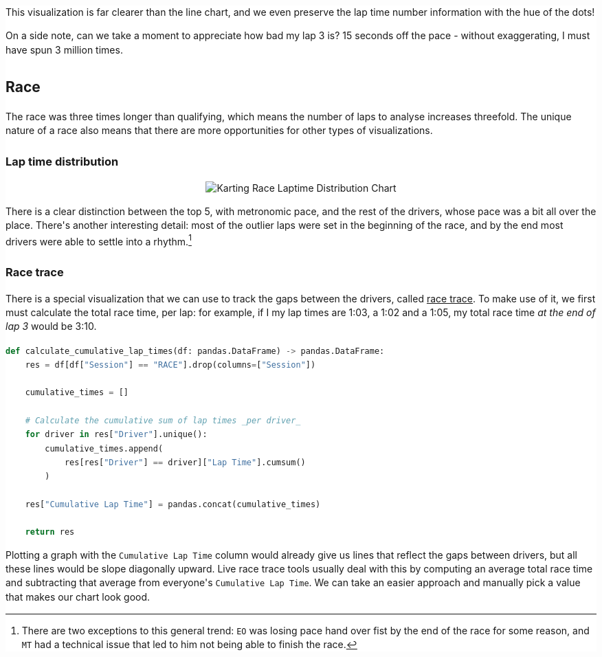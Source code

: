 This visualization is far clearer than the line chart, and we even preserve the lap time number information with the hue of the dots!

On a side note, can we take a moment to appreciate how bad my lap 3 is? 15 seconds off the pace - without exaggerating, I must have spun 3 million times.

## Race

The race was three times longer than qualifying, which means the number of laps to analyse increases threefold. The unique nature of a race also means that there are more opportunities for other types of visualizations.

### Lap time distribution

<div style="text-align:center">
    <img src="/images/KartingRaceDistribution.png" alt="Karting Race Laptime Distribution Chart"/>
</div>

There is a clear distinction between the top 5, with metronomic pace, and the rest of the drivers, whose pace was a bit all over the place. There's another interesting detail: most of the outlier laps were set in the beginning of the race, and by the end most drivers were able to settle into a rhythm.[^4]

[^4]: There are two exceptions to this general trend: `EO` was losing pace hand over fist by the end of the race for some reason, and `MT` had a technical issue that led to him not being able to finish the race.

### Race trace

There is a special visualization that we can use to track the gaps between the drivers, called [race trace](https://multiviewer.app/docs/usage/race-trace). To make use of it, we first must calculate the total race time, per lap: for example, if I my lap times are 1:03, a 1:02 and a 1:05, my total race time _at the end of lap 3_ would be 3:10.

```python
def calculate_cumulative_lap_times(df: pandas.DataFrame) -> pandas.DataFrame:
    res = df[df["Session"] == "RACE"].drop(columns=["Session"])

    cumulative_times = []

    # Calculate the cumulative sum of lap times _per driver_
    for driver in res["Driver"].unique():
        cumulative_times.append(
            res[res["Driver"] == driver]["Lap Time"].cumsum()
        )

    res["Cumulative Lap Time"] = pandas.concat(cumulative_times)

    return res
```

Plotting a graph with the `Cumulative Lap Time` column would already give us lines that reflect the gaps between drivers, but all these lines would be slope diagonally upward. Live race trace tools usually deal with this by computing an average total race time and subtracting that average from everyone's `Cumulative Lap Time`. We can take an easier approach and manually pick a value that makes our chart look good.


[^1]: I did manage to complete the [Sebastian Vettel X Challenge](https://gran-turismo.fandom.com/wiki/Sebastian_Vettel_X_Challenge_(GT5)), though! The folks that have played GT5 will know how tricky this challenge is.
[^2]: I'm `DM`, for example.
[^3]: There is an interesting wrinkle here: we have two different sessions, so should we create two separate dataframes? I ended up using just a single dataframe with an additional `Session` column to indicate from which session the lap came from, but in retrospect I feel that having two separate dataframes would be the more elegant approach.
[^5]: It's a shame I didn't manage to pull it off, I even had a great blog post title for it and everything!